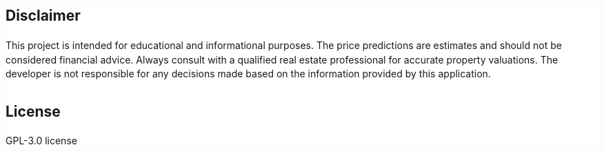 
## Disclaimer

This project is intended for educational and informational purposes. The price predictions are estimates and should not be considered financial advice.  Always consult with a qualified real estate professional for accurate property valuations.  The developer is not responsible for any decisions made based on the information provided by this application.


## License

GPL-3.0 license